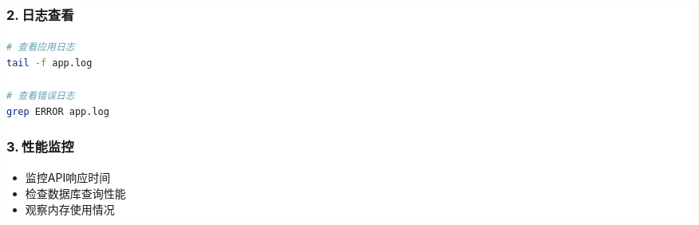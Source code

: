 ### 2. 日志查看
```bash
# 查看应用日志
tail -f app.log

# 查看错误日志
grep ERROR app.log
```

### 3. 性能监控
- 监控API响应时间
- 检查数据库查询性能
- 观察内存使用情况 